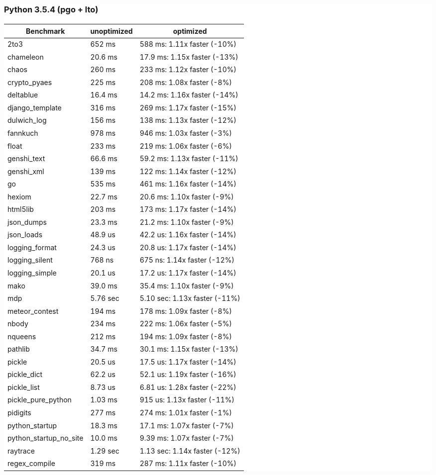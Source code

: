 
### Python 3.5.4 (pgo + lto)

| Benchmark               | unoptimized  | optimized                     |
--------------------------|--------------|-------------------------------|
| 2to3                    | 652 ms       | 588 ms: 1.11x faster (-10%)   |
| chameleon               | 20.6 ms      | 17.9 ms: 1.15x faster (-13%)  |
| chaos                   | 260 ms       | 233 ms: 1.12x faster (-10%)   |
| crypto_pyaes            | 225 ms       | 208 ms: 1.08x faster (-8%)    |
| deltablue               | 16.4 ms      | 14.2 ms: 1.16x faster (-14%)  |
| django_template         | 316 ms       | 269 ms: 1.17x faster (-15%)   |
| dulwich_log             | 156 ms       | 138 ms: 1.13x faster (-12%)   |
| fannkuch                | 978 ms       | 946 ms: 1.03x faster (-3%)    |
| float                   | 233 ms       | 219 ms: 1.06x faster (-6%)    |
| genshi_text             | 66.6 ms      | 59.2 ms: 1.13x faster (-11%)  |
| genshi_xml              | 139 ms       | 122 ms: 1.14x faster (-12%)   |
| go                      | 535 ms       | 461 ms: 1.16x faster (-14%)   |
| hexiom                  | 22.7 ms      | 20.6 ms: 1.10x faster (-9%)   |
| html5lib                | 203 ms       | 173 ms: 1.17x faster (-14%)   |
| json_dumps              | 23.3 ms      | 21.2 ms: 1.10x faster (-9%)   |
| json_loads              | 48.9 us      | 42.2 us: 1.16x faster (-14%)  |
| logging_format          | 24.3 us      | 20.8 us: 1.17x faster (-14%)  |
| logging_silent          | 768 ns       | 675 ns: 1.14x faster (-12%)   |
| logging_simple          | 20.1 us      | 17.2 us: 1.17x faster (-14%)  |
| mako                    | 39.0 ms      | 35.4 ms: 1.10x faster (-9%)   |
| mdp                     | 5.76 sec     | 5.10 sec: 1.13x faster (-11%) |
| meteor_contest          | 194 ms       | 178 ms: 1.09x faster (-8%)    |
| nbody                   | 234 ms       | 222 ms: 1.06x faster (-5%)    |
| nqueens                 | 212 ms       | 194 ms: 1.09x faster (-8%)    |
| pathlib                 | 34.7 ms      | 30.1 ms: 1.15x faster (-13%)  |
| pickle                  | 20.5 us      | 17.5 us: 1.17x faster (-14%)  |
| pickle_dict             | 62.2 us      | 52.1 us: 1.19x faster (-16%)  |
| pickle_list             | 8.73 us      | 6.81 us: 1.28x faster (-22%)  |
| pickle_pure_python      | 1.03 ms      | 915 us: 1.13x faster (-11%)   |
| pidigits                | 277 ms       | 274 ms: 1.01x faster (-1%)    |
| python_startup          | 18.3 ms      | 17.1 ms: 1.07x faster (-7%)   |
| python_startup_no_site  | 10.0 ms      | 9.39 ms: 1.07x faster (-7%)   |
| raytrace                | 1.29 sec     | 1.13 sec: 1.14x faster (-12%) |
| regex_compile           | 319 ms       | 287 ms: 1.11x faster (-10%)   |
